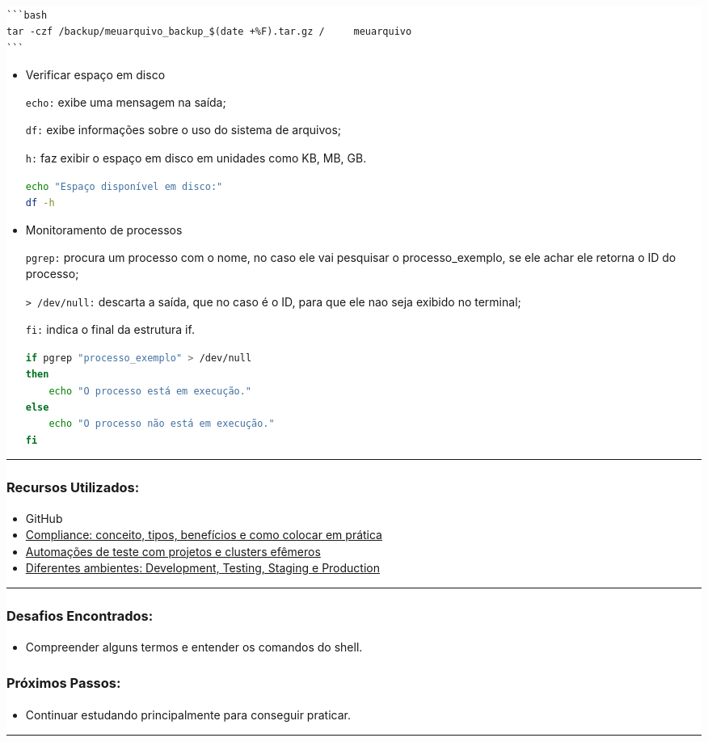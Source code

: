     ```bash
    tar -czf /backup/meuarquivo_backup_$(date +%F).tar.gz /     meuarquivo
    ```

- Verificar espaço em disco

    `echo:` exibe uma mensagem na saída;

    `df:` exibe informações sobre o uso do sistema de arquivos;

    `h:` faz exibir o espaço em disco em unidades como KB, MB, GB.

    ```bash
    echo "Espaço disponível em disco:"
    df -h
    ```

- Monitoramento de processos

    `pgrep:` procura um processo com o nome, no caso ele vai pesquisar o processo_exemplo, se ele achar ele retorna o ID do processo;

    `> /dev/null:` descarta a saída, que no caso é o ID, para que ele nao seja exibido no terminal;

    `fi:` indica o final da estrutura if.

    ```bash
    if pgrep "processo_exemplo" > /dev/null
    then
        echo "O processo está em execução."
    else
        echo "O processo não está em execução."
    fi
    ```
---

### **Recursos Utilizados:**  
- GitHub  
- [Compliance: conceito, tipos, benefícios e como colocar em prática](https://www.aurum.com.br/blog/compliance/)
- [Automações de teste com projetos e clusters efêmeros](https://www.mongodb.com/pt-br/docs/atlas/cli/v1.13/atlas-cli-ephemeral-cluster/)
- [Diferentes ambientes: Development, Testing, Staging e Production](https://klauslaube.com.br/2011/03/07/diferentes-ambientes.html)

---

### **Desafios Encontrados:**  
- Compreender alguns termos e entender os comandos do shell.

### **Próximos Passos:**  
- Continuar estudando principalmente para conseguir praticar.
---
